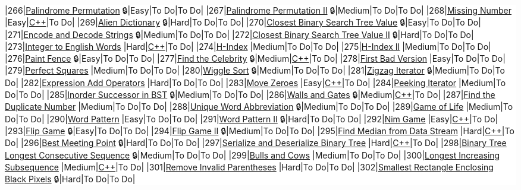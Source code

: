|266|[Palindrome Permutation](https://leetcode.com/problems/palindrome-permutation/description/) :lock:|Easy|To Do|To Do|
|267|[Palindrome Permutation II](https://leetcode.com/problems/palindrome-permutation-ii/description/) :lock:|Medium|To Do|To Do|
|268|[Missing Number](https://leetcode.com/problems/missing-number/description/) |Easy|[C++](https://github.com/hxuanyu/LeetCode-algorithms/blob/master/leetcode-algorithms/268.%20Missing%20Number\Solution.cpp)|To Do|
|269|[Alien Dictionary](https://leetcode.com/problems/alien-dictionary/description/) :lock:|Hard|To Do|To Do|
|270|[Closest Binary Search Tree Value](https://leetcode.com/problems/closest-binary-search-tree-value/description/) :lock:|Easy|To Do|To Do|
|271|[Encode and Decode Strings](https://leetcode.com/problems/encode-and-decode-strings/description/) :lock:|Medium|To Do|To Do|
|272|[Closest Binary Search Tree Value II](https://leetcode.com/problems/closest-binary-search-tree-value-ii/description/) :lock:|Hard|To Do|To Do|
|273|[Integer to English Words](https://leetcode.com/problems/integer-to-english-words/description/) |Hard|[C++](https://github.com/hxuanyu/LeetCode-algorithms/blob/master/leetcode-algorithms/273.%20Integer%20to%20English%20Word\Solution.cpp)|To Do|
|274|[H-Index](https://leetcode.com/problems/h-index/description/) |Medium|To Do|To Do|
|275|[H-Index II](https://leetcode.com/problems/h-index-ii/description/) |Medium|To Do|To Do|
|276|[Paint Fence](https://leetcode.com/problems/paint-fence/description/) :lock:|Easy|To Do|To Do|
|277|[Find the Celebrity](https://leetcode.com/problems/find-the-celebrity/description/) :lock:|Medium|[C++](https://github.com/hxuanyu/LeetCode-algorithms/blob/master/leetcode-algorithms/277.%20Find%20the%20Celebrit\Solution.cpp)|To Do|
|278|[First Bad Version](https://leetcode.com/problems/first-bad-version/description/) |Easy|To Do|To Do|
|279|[Perfect Squares](https://leetcode.com/problems/perfect-squares/description/) |Medium|To Do|To Do|
|280|[Wiggle Sort](https://leetcode.com/problems/wiggle-sort/description/) :lock:|Medium|To Do|To Do|
|281|[Zigzag Iterator](https://leetcode.com/problems/zigzag-iterator/description/) :lock:|Medium|To Do|To Do|
|282|[Expression Add Operators](https://leetcode.com/problems/expression-add-operators/description/) |Hard|To Do|To Do|
|283|[Move Zeroes](https://leetcode.com/problems/move-zeroes/description/) |Easy|[C++](https://github.com/hxuanyu/LeetCode-algorithms/blob/master/leetcode-algorithms/283.%20Move%20Zeroes\Solution.cpp)|To Do|
|284|[Peeking Iterator](https://leetcode.com/problems/peeking-iterator/description/) |Medium|To Do|To Do|
|285|[Inorder Successor in BST](https://leetcode.com/problems/inorder-successor-in-bst/description/) :lock:|Medium|To Do|To Do|
|286|[Walls and Gates](https://leetcode.com/problems/walls-and-gates/description/) :lock:|Medium|[C++](https://github.com/hxuanyu/LeetCode-algorithms/blob/master/leetcode-algorithms/286.%20Walls%20and%20Gates\Solution.cpp)|To Do|
|287|[Find the Duplicate Number](https://leetcode.com/problems/find-the-duplicate-number/description/) |Medium|To Do|To Do|
|288|[Unique Word Abbreviation](https://leetcode.com/problems/unique-word-abbreviation/description/) :lock:|Medium|To Do|To Do|
|289|[Game of Life](https://leetcode.com/problems/game-of-life/description/) |Medium|To Do|To Do|
|290|[Word Pattern](https://leetcode.com/problems/word-pattern/description/) |Easy|To Do|To Do|
|291|[Word Pattern II](https://leetcode.com/problems/word-pattern-ii/description/) :lock:|Hard|To Do|To Do|
|292|[Nim Game](https://leetcode.com/problems/nim-game/description/) |Easy|[C++](https://github.com/hxuanyu/LeetCode-algorithms/blob/master/leetcode-algorithms/292.%20Nim%20Gam\Solution.cpp)|To Do|
|293|[Flip Game](https://leetcode.com/problems/flip-game/description/) :lock:|Easy|To Do|To Do|
|294|[Flip Game II](https://leetcode.com/problems/flip-game-ii/description/) :lock:|Medium|To Do|To Do|
|295|[Find Median from Data Stream](https://leetcode.com/problems/find-median-from-data-stream/description/) |Hard|[C++](https://github.com/hxuanyu/LeetCode-algorithms/blob/master/leetcode-algorithms/295.%20Find%20Median%20from%20Data%20Strea\Solution.cpp)|To Do|
|296|[Best Meeting Point](https://leetcode.com/problems/best-meeting-point/description/) :lock:|Hard|To Do|To Do|
|297|[Serialize and Deserialize Binary Tree](https://leetcode.com/problems/serialize-and-deserialize-binary-tree/description/) |Hard|[C++](https://github.com/hxuanyu/LeetCode-algorithms/blob/master/leetcode-algorithms/297.%20Serialize%20and%20Deserialize%20Binary%20Tre\Solution.cpp)|To Do|
|298|[Binary Tree Longest Consecutive Sequence](https://leetcode.com/problems/binary-tree-longest-consecutive-sequence/description/) :lock:|Medium|To Do|To Do|
|299|[Bulls and Cows](https://leetcode.com/problems/bulls-and-cows/description/) |Medium|To Do|To Do|
|300|[Longest Increasing Subsequence](https://leetcode.com/problems/longest-increasing-subsequence/description/) |Medium|[C++](https://github.com/hxuanyu/LeetCode-algorithms/blob/master/leetcode-algorithms/300.%20Longest%20Increasing%20Subsequence\Solution.cpp)|To Do|
|301|[Remove Invalid Parentheses](https://leetcode.com/problems/remove-invalid-parentheses/description/) |Hard|To Do|To Do|
|302|[Smallest Rectangle Enclosing Black Pixels](https://leetcode.com/problems/smallest-rectangle-enclosing-black-pixels/description/) :lock:|Hard|To Do|To Do|